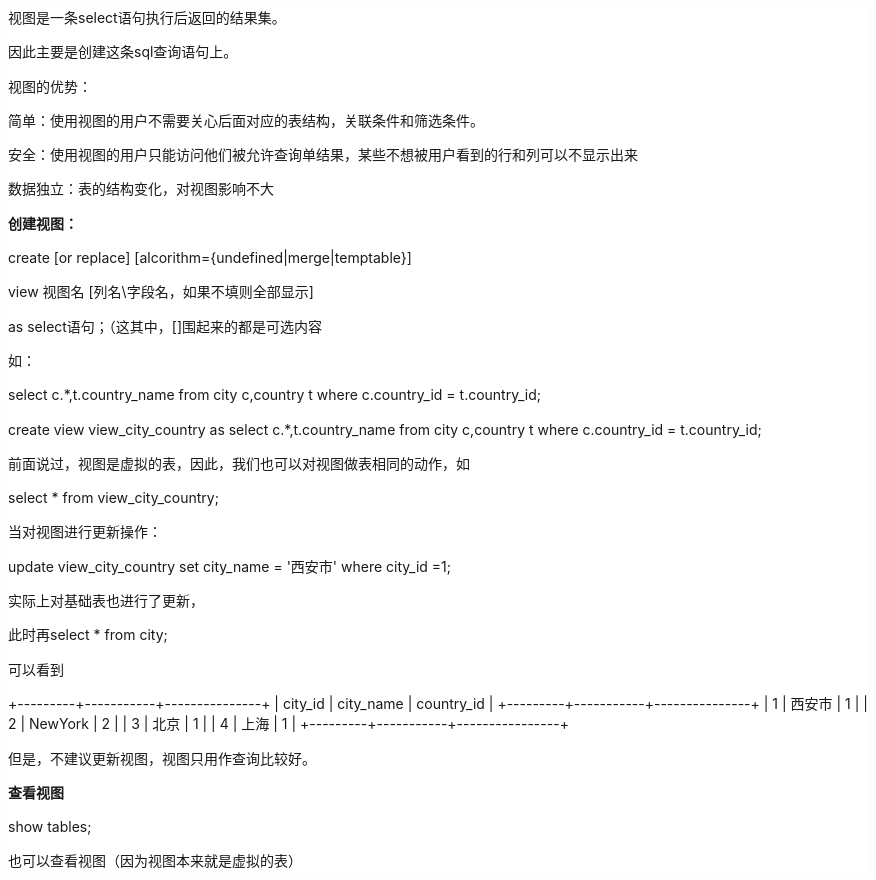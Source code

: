视图是一条select语句执行后返回的结果集。

因此主要是创建这条sql查询语句上。

视图的优势：

简单：使用视图的用户不需要关心后面对应的表结构，关联条件和筛选条件。

安全：使用视图的用户只能访问他们被允许查询单结果，某些不想被用户看到的行和列可以不显示出来

数据独立：表的结构变化，对视图影响不大

**创建视图：**

create [or replace] [alcorithm={undefined|merge|temptable}]

 view 视图名 [列名\字段名，如果不填则全部显示] 

as select语句；（这其中，[]围起来的都是可选内容

如：

select c.*,t.country_name from city c,country t where c.country_id = t.country_id;

create view view_city_country as select c.*,t.country_name from city c,country t where c.country_id = t.country_id;

前面说过，视图是虚拟的表，因此，我们也可以对视图做表相同的动作，如

select * from  view_city_country;

当对视图进行更新操作：

update  view_city_country set city_name = '西安市' where city_id =1;

实际上对基础表也进行了更新，

此时再select * from city;

可以看到

+---------+-----------+---------------+
| city_id | city_name | country_id |
+---------+-----------+---------------+
|       1 | 西安市       |          1 |
|       2 | NewYork   |          2 |
|       3 | 北京           |          1 |
|       4 | 上海           |          1 |
+---------+-----------+----------------+

但是，不建议更新视图，视图只用作查询比较好。



**查看视图**

show tables;

也可以查看视图（因为视图本来就是虚拟的表）

